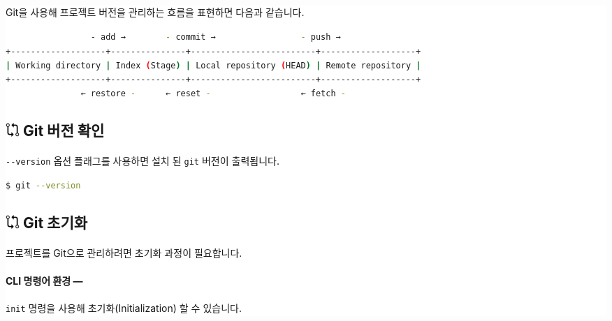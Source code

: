 Git을 사용해 프로젝트 버전을 관리하는 흐름을 표현하면 다음과 같습니다.

```sh
                 - add →        - commit →                 - push →
+-------------------+---------------+-------------------------+-------------------+
| Working directory | Index (Stage) | Local repository (HEAD) | Remote repository |
+-------------------+---------------+-------------------------+-------------------+
               ← restore -      ← reset -                  ← fetch -
```





## <img src="./assets/icon-git-2.png" alt style="width: 20px; vertical-align: -1px"> Git 버전 확인

`--version` 옵션 플래그를 사용하면 설치 된 `git` 버전이 출력됩니다.

```sh
$ git --version
```





## <img src="./assets/icon-git-2.png" alt style="width: 20px; vertical-align: -1px"> Git 초기화

프로젝트를 Git으로 관리하려면 초기화 과정이 필요합니다.

#### CLI 명령어 환경 —

`init` 명령을 사용해 초기화(Initialization) 할 수 있습니다.
